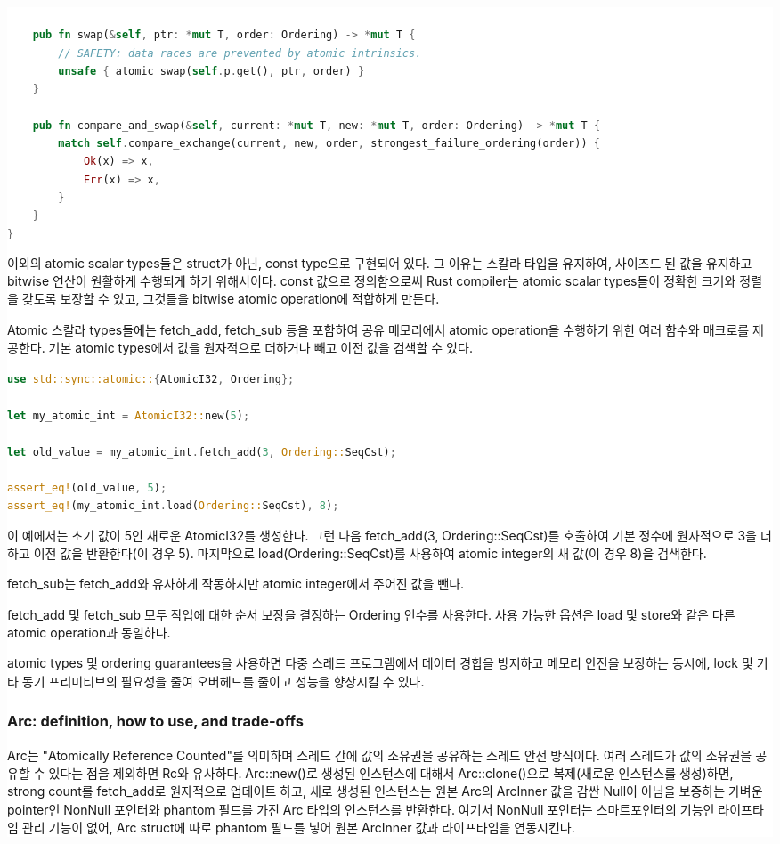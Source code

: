```rust

    pub fn swap(&self, ptr: *mut T, order: Ordering) -> *mut T {
        // SAFETY: data races are prevented by atomic intrinsics.
        unsafe { atomic_swap(self.p.get(), ptr, order) }
    }

    pub fn compare_and_swap(&self, current: *mut T, new: *mut T, order: Ordering) -> *mut T {
        match self.compare_exchange(current, new, order, strongest_failure_ordering(order)) {
            Ok(x) => x,
            Err(x) => x,
        }
    }
}
```

이외의 atomic scalar types들은 struct가 아닌, const type으로 구현되어 있다.
그 이유는 스칼라 타입을 유지하여, 사이즈드 된 값을 유지하고 bitwise 연산이 원활하게 수행되게 하기 위해서이다.
const 값으로 정의함으로써 Rust compiler는 atomic scalar types들이 정확한 크기와 정렬을 갖도록 보장할 수 있고,
그것들을 bitwise atomic operation에 적합하게 만든다.  

Atomic 스칼라 types들에는 fetch_add, fetch_sub 등을 포함하여 공유 메모리에서 atomic operation을 수행하기 위한 여러 함수와 매크로를 제공한다.
기본 atomic types에서 값을 원자적으로 더하거나 빼고 이전 값을 검색할 수 있다.
```rust
use std::sync::atomic::{AtomicI32, Ordering};

let my_atomic_int = AtomicI32::new(5);

let old_value = my_atomic_int.fetch_add(3, Ordering::SeqCst);

assert_eq!(old_value, 5);
assert_eq!(my_atomic_int.load(Ordering::SeqCst), 8);
```
이 예에서는 초기 값이 5인 새로운 AtomicI32를 생성한다.
그런 다음 fetch_add(3, Ordering::SeqCst)를 호출하여 기본 정수에 원자적으로 3을 더하고 이전 값을 반환한다(이 경우 5).
마지막으로 load(Ordering::SeqCst)를 사용하여 atomic integer의 새 값(이 경우 8)을 검색한다.

fetch_sub는 fetch_add와 유사하게 작동하지만 atomic integer에서 주어진 값을 뺀다.

fetch_add 및 fetch_sub 모두 작업에 대한 순서 보장을 결정하는 Ordering 인수를 사용한다.
사용 가능한 옵션은 load 및 store와 같은 다른 atomic operation과 동일하다.

atomic types 및 ordering guarantees을 사용하면 다중 스레드 프로그램에서 데이터 경합을 방지하고 메모리 안전을 보장하는 동시에,
lock 및 기타 동기 프리미티브의 필요성을 줄여 오버헤드를 줄이고 성능을 향상시킬 수 있다.

### Arc: definition, how to use, and trade-offs
Arc는 "Atomically Reference Counted"를 의미하며 스레드 간에 값의 소유권을 공유하는 스레드 안전 방식이다.
여러 스레드가 값의 소유권을 공유할 수 있다는 점을 제외하면 Rc와 유사하다.
Arc::new()로 생성된 인스턴스에 대해서 Arc::clone()으로 복제(새로운 인스턴스를 생성)하면, strong count를 fetch_add로 원자적으로 업데이트 하고,
새로 생성된 인스턴스는 원본 Arc의 ArcInner 값을 감싼 Null이 아님을 보증하는 가벼운 pointer인 NonNull 포인터와 phantom 필드를 가진 Arc 타입의 인스턴스를 반환한다.
여기서 NonNull 포인터는 스마트포인터의 기능인 라이프타임 관리 기능이 없어, Arc struct에 따로 phantom 필드를 넣어 원본 ArcInner 값과 라이프타임을 연동시킨다.
